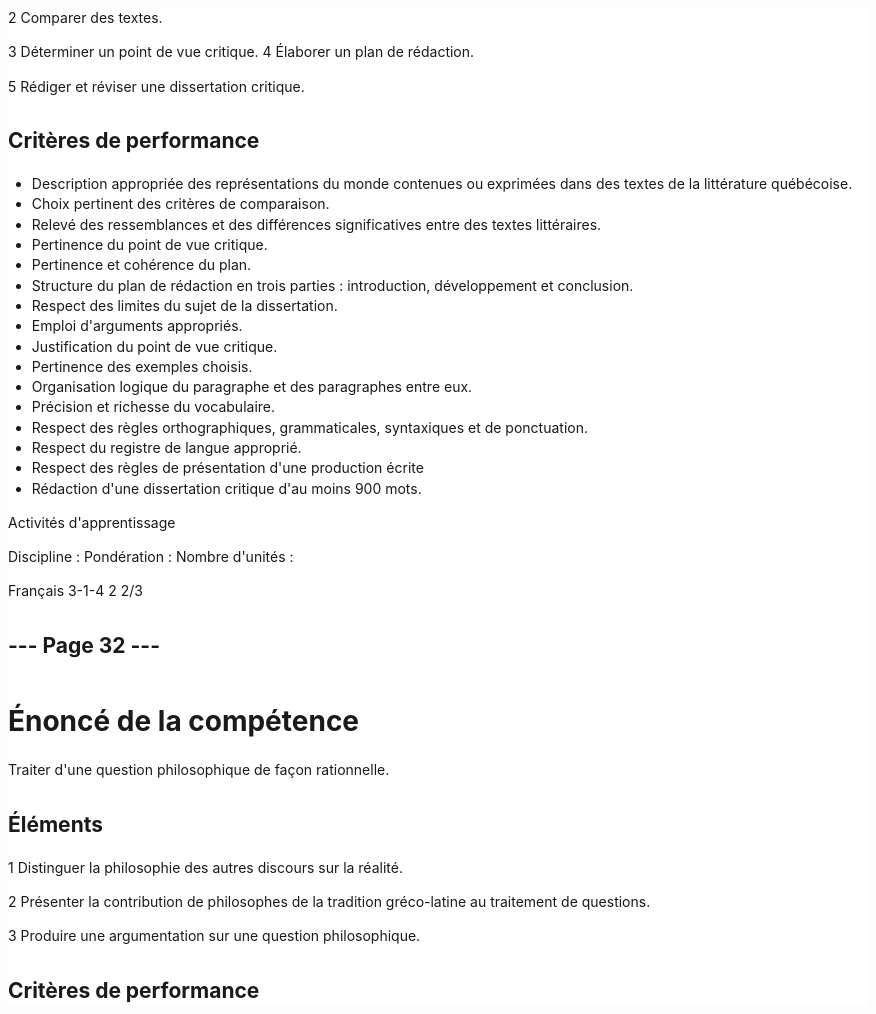 2 Comparer des textes.

3 Déterminer un point de vue critique.
4 Élaborer un plan de rédaction.

5 Rédiger et réviser une dissertation critique.

## Critères de performance

- Description appropriée des représentations du monde contenues ou exprimées dans des textes de la littérature québécoise.
- Choix pertinent des critères de comparaison.
- Relevé des ressemblances et des différences significatives entre des textes littéraires.
- Pertinence du point de vue critique.
- Pertinence et cohérence du plan.
- Structure du plan de rédaction en trois parties : introduction, développement et conclusion.
- Respect des limites du sujet de la dissertation.
- Emploi d'arguments appropriés.
- Justification du point de vue critique.
- Pertinence des exemples choisis.
- Organisation logique du paragraphe et des paragraphes entre eux.
- Précision et richesse du vocabulaire.
- Respect des règles orthographiques, grammaticales, syntaxiques et de ponctuation.
- Respect du registre de langue approprié.
- Respect des règles de présentation d'une production écrite
- Rédaction d'une dissertation critique d'au moins 900 mots.

Activités d'apprentissage

Discipline :
Pondération :
Nombre d'unités :

Français
3-1-4
2 2/3

## --- Page 32 ---

# Énoncé de la compétence 

Traiter d'une question philosophique de façon rationnelle.

## Éléments

1 Distinguer la philosophie des autres discours sur la réalité.

2 Présenter la contribution de philosophes de la tradition gréco-latine au traitement de questions.

3 Produire une argumentation sur une question philosophique.

## Critères de performance
